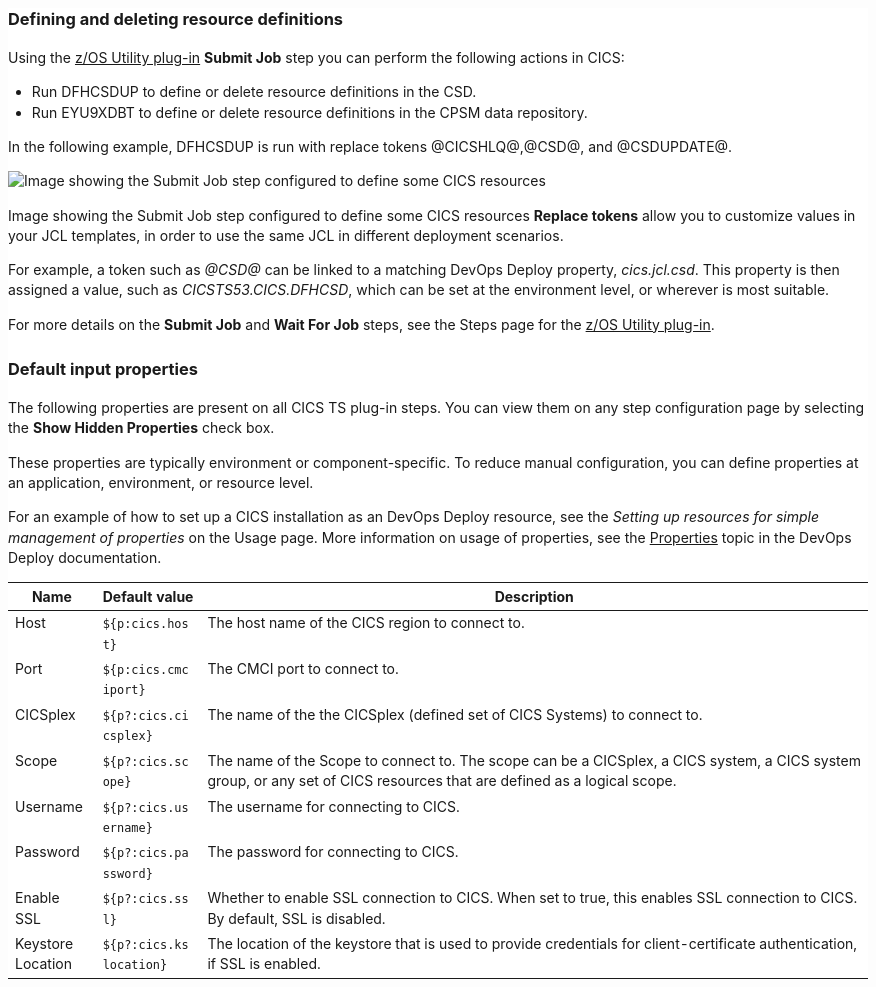 ### Defining and deleting resource definitions

Using the [z/OS Utility plug-in](https://urbancode.github.io/IBM-UCx-PLUGIN-DOCS/UCD/zos-deploy/ "z/OS Utility plug-in") **Submit Job** step you can perform the following actions in CICS:

* Run DFHCSDUP to define or delete resource definitions in the CSD.
* Run EYU9XDBT to define or delete resource definitions in the CPSM data repository.

In the following example, DFHCSDUP is run with replace tokens @CICSHLQ@,@CSD@, and @CSDUPDATE@.

![Image showing the Submit Job step configured to define some CICS resources](media/define-delete-screen2.png?resize=587%2C447)

Image showing the Submit Job step configured to define some CICS resources
**Replace tokens** allow you to customize values in your JCL templates, in order to use the same JCL in different deployment scenarios.

For example, a token such as *@CSD@* can be linked to a matching DevOps Deploy property, *cics.jcl.csd*. This property is then assigned a value, such as *CICSTS53.CICS.DFHCSD*, which can be set at the environment level, or wherever is most suitable.

For more details on the **Submit Job** and **Wait For Job** steps, see the Steps page for the [z/OS Utility plug-in](https://urbancode.github.io/IBM-UCx-PLUGIN-DOCS/UCD/zos-deploy/).

### Default input properties

The following properties are present on all CICS TS plug-in steps. You can view them on any step configuration page by selecting the **Show Hidden Properties** check box.

These properties are typically environment or component-specific. To reduce manual configuration, you can define properties at an application, environment, or resource level.

For an example of how to set up a CICS installation as an DevOps Deploy resource, see the *Setting up resources for simple management of properties* on the Usage page. More information on usage of properties, see the [Properties](http://www-01.ibm.com/support/knowledgecenter/SS4GSP_7.2.0/com.ibm.udeploy.doc/topics/ud_properties_overview.html) topic in the DevOps Deploy documentation.

| Name                | Default value             | Description                                                                                                                                                                                                                                                                                                                          |
|---------------------|---------------------------|--------------------------------------------------------------------------------------------------------------------------------------------------------------------------------------------------------------------------------------------------------------------------------------------------------------------------------------|
| Host                | ``${p:cics.host}``        | The host name of the CICS region to connect to.                                                                                                                                                                                                                                                                                      |
| Port                | ``${p:cics.cmciport}``    | The CMCI port to connect to.                                                                                                                                                                                                                                                                                                         |
| CICSplex            | ``${p?:cics.cicsplex}``   | The name of the the CICSplex (defined set of CICS Systems) to connect to.                                                                                                                                                                                                                                                            |
| Scope               | ``${p?:cics.scope}``      | The name of the Scope to connect to. The scope can be a CICSplex, a CICS system, a CICS system group, or any set of CICS resources that are defined as a logical scope.                                                                                                                                                              |
| Username            | ``${p?:cics.username}``   | The username for connecting to CICS.                                                                                                                                                                                                                                                                                                 |
| Password            | ``${p?:cics.password}``   | The password for connecting to CICS.                                                                                                                                                                                                                                                                                                 |
| Enable SSL          | ``${p?:cics.ssl}``        | Whether to enable SSL connection to CICS. When set to true, this enables SSL connection to CICS. By default, SSL is disabled.                                                                                                                                                                                                        |
| Keystore Location   | ``${p?:cics.kslocation}`` | The location of the keystore that is used to provide credentials for client-certificate authentication, if SSL is enabled.                                                                                                                                                                                                           |